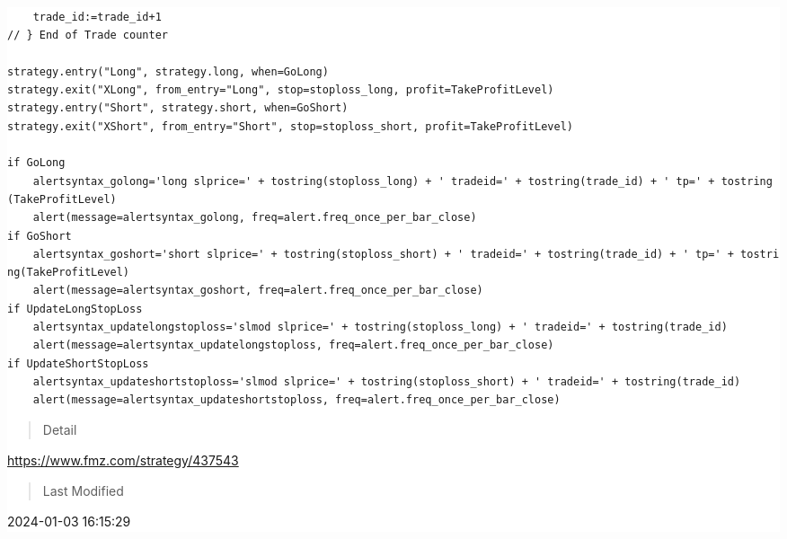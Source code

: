 ``` pinescript
    trade_id:=trade_id+1
// } End of Trade counter

strategy.entry("Long", strategy.long, when=GoLong)
strategy.exit("XLong", from_entry="Long", stop=stoploss_long, profit=TakeProfitLevel)
strategy.entry("Short", strategy.short, when=GoShort)
strategy.exit("XShort", from_entry="Short", stop=stoploss_short, profit=TakeProfitLevel)

if GoLong
    alertsyntax_golong='long slprice=' + tostring(stoploss_long) + ' tradeid=' + tostring(trade_id) + ' tp=' + tostring(TakeProfitLevel)
    alert(message=alertsyntax_golong, freq=alert.freq_once_per_bar_close)
if GoShort
    alertsyntax_goshort='short slprice=' + tostring(stoploss_short) + ' tradeid=' + tostring(trade_id) + ' tp=' + tostring(TakeProfitLevel)
    alert(message=alertsyntax_goshort, freq=alert.freq_once_per_bar_close)
if UpdateLongStopLoss
    alertsyntax_updatelongstoploss='slmod slprice=' + tostring(stoploss_long) + ' tradeid=' + tostring(trade_id)
    alert(message=alertsyntax_updatelongstoploss, freq=alert.freq_once_per_bar_close)
if UpdateShortStopLoss
    alertsyntax_updateshortstoploss='slmod slprice=' + tostring(stoploss_short) + ' tradeid=' + tostring(trade_id)
    alert(message=alertsyntax_updateshortstoploss, freq=alert.freq_once_per_bar_close)

```

> Detail

https://www.fmz.com/strategy/437543

> Last Modified

2024-01-03 16:15:29

